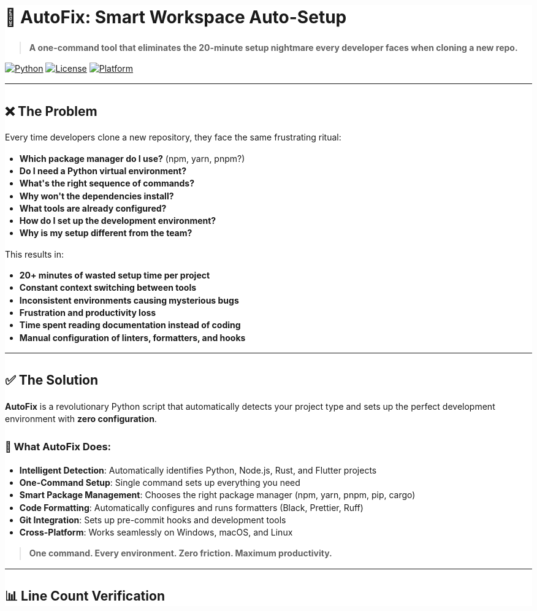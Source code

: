 # 🚀 AutoFix: Smart Workspace Auto-Setup

> **A one-command tool that eliminates the 20-minute setup nightmare every developer faces when cloning a new repo.**

[![Python](https://img.shields.io/badge/Python-3.7+-blue.svg)](https://python.org)
[![License](https://img.shields.io/badge/License-MIT-green.svg)](LICENSE)
[![Platform](https://img.shields.io/badge/Platform-Windows%20%7C%20macOS%20%7C%20Linux-lightgrey.svg)]()

---

## ❌ The Problem

Every time developers clone a new repository, they face the same frustrating ritual:

- **Which package manager do I use?** (npm, yarn, pnpm?)
- **Do I need a Python virtual environment?**
- **What's the right sequence of commands?**
- **Why won't the dependencies install?**
- **What tools are already configured?**
- **How do I set up the development environment?**
- **Why is my setup different from the team?**

This results in:
- **20+ minutes of wasted setup time per project**
- **Constant context switching between tools**
- **Inconsistent environments causing mysterious bugs**
- **Frustration and productivity loss**
- **Time spent reading documentation instead of coding**
- **Manual configuration of linters, formatters, and hooks**

---

## ✅ The Solution

**AutoFix** is a revolutionary Python script that automatically detects your project type and sets up the perfect development environment with **zero configuration**.

### 🎯 What AutoFix Does:
- **Intelligent Detection**: Automatically identifies Python, Node.js, Rust, and Flutter projects
- **One-Command Setup**: Single command sets up everything you need
- **Smart Package Management**: Chooses the right package manager (npm, yarn, pnpm, pip, cargo)
- **Code Formatting**: Automatically configures and runs formatters (Black, Prettier, Ruff)
- **Git Integration**: Sets up pre-commit hooks and development tools
- **Cross-Platform**: Works seamlessly on Windows, macOS, and Linux

> **One command. Every environment. Zero friction. Maximum productivity.**

---

## 📊 Line Count Verification
